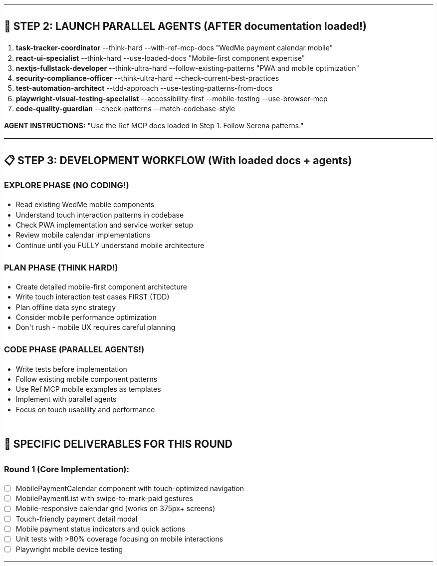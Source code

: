 
---

## 🚀 STEP 2: LAUNCH PARALLEL AGENTS (AFTER documentation loaded!)

1. **task-tracker-coordinator** --think-hard --with-ref-mcp-docs "WedMe payment calendar mobile"
2. **react-ui-specialist** --think-hard --use-loaded-docs "Mobile-first component expertise"
3. **nextjs-fullstack-developer** --think-ultra-hard --follow-existing-patterns "PWA and mobile optimization" 
4. **security-compliance-officer** --think-ultra-hard --check-current-best-practices
5. **test-automation-architect** --tdd-approach --use-testing-patterns-from-docs
6. **playwright-visual-testing-specialist** --accessibility-first --mobile-testing --use-browser-mcp
7. **code-quality-guardian** --check-patterns --match-codebase-style

**AGENT INSTRUCTIONS:** "Use the Ref MCP docs loaded in Step 1. Follow Serena patterns."

---

## 📋 STEP 3: DEVELOPMENT WORKFLOW (With loaded docs + agents)

### **EXPLORE PHASE (NO CODING!)**
- Read existing WedMe mobile components
- Understand touch interaction patterns in codebase
- Check PWA implementation and service worker setup
- Review mobile calendar implementations
- Continue until you FULLY understand mobile architecture

### **PLAN PHASE (THINK HARD!)**
- Create detailed mobile-first component architecture
- Write touch interaction test cases FIRST (TDD)
- Plan offline data sync strategy
- Consider mobile performance optimization
- Don't rush - mobile UX requires careful planning

### **CODE PHASE (PARALLEL AGENTS!)**
- Write tests before implementation
- Follow existing mobile component patterns
- Use Ref MCP mobile examples as templates
- Implement with parallel agents
- Focus on touch usability and performance

---

## 🎯 SPECIFIC DELIVERABLES FOR THIS ROUND

### Round 1 (Core Implementation):
- [ ] MobilePaymentCalendar component with touch-optimized navigation
- [ ] MobilePaymentList with swipe-to-mark-paid gestures
- [ ] Mobile-responsive calendar grid (works on 375px+ screens)
- [ ] Touch-friendly payment detail modal
- [ ] Mobile payment status indicators and quick actions
- [ ] Unit tests with >80% coverage focusing on mobile interactions
- [ ] Playwright mobile device testing

---